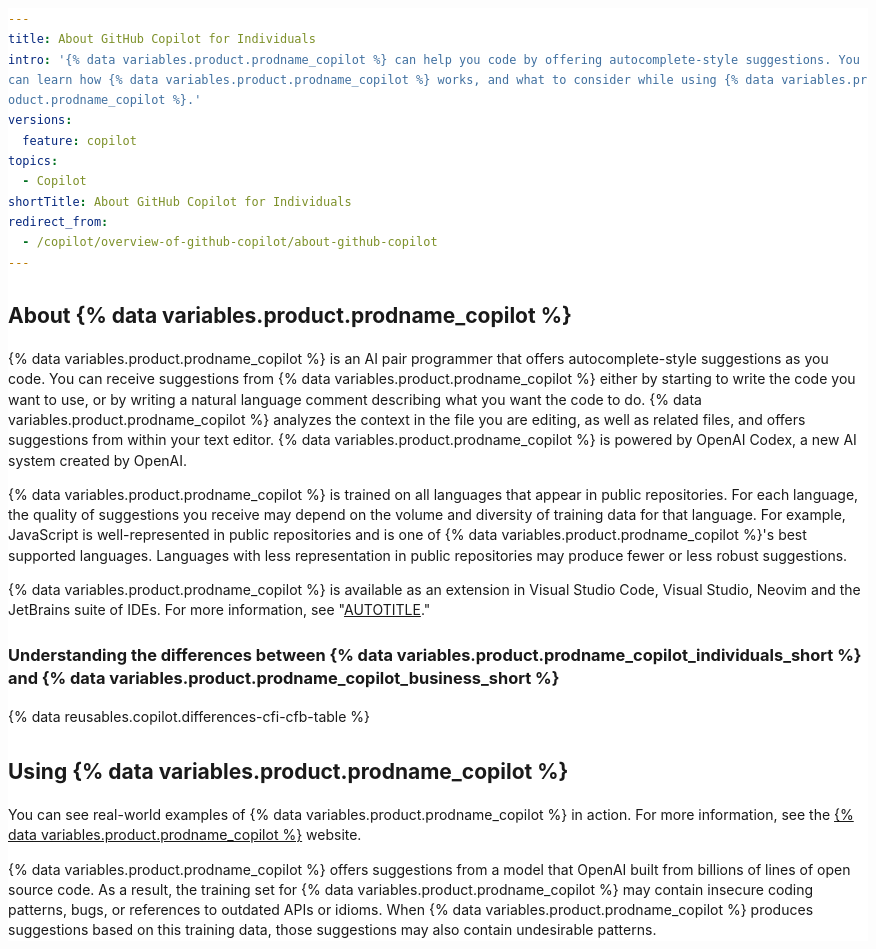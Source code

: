 ```yaml
---
title: About GitHub Copilot for Individuals
intro: '{% data variables.product.prodname_copilot %} can help you code by offering autocomplete-style suggestions. You can learn how {% data variables.product.prodname_copilot %} works, and what to consider while using {% data variables.product.prodname_copilot %}.'
versions:
  feature: copilot
topics:
  - Copilot
shortTitle: About GitHub Copilot for Individuals
redirect_from:
  - /copilot/overview-of-github-copilot/about-github-copilot
---
```


## About {% data variables.product.prodname_copilot %}

{% data variables.product.prodname_copilot %} is an AI pair programmer that offers autocomplete-style suggestions as you code. You can receive suggestions from {% data variables.product.prodname_copilot %} either by starting to write the code you want to use, or by writing a natural language comment describing what you want the code to do. {% data variables.product.prodname_copilot %} analyzes the context in the file you are editing, as well as related files, and offers suggestions from within your text editor. {% data variables.product.prodname_copilot %} is powered by OpenAI Codex, a new AI system created by OpenAI.

{% data variables.product.prodname_copilot %} is trained on all languages that appear in public repositories. For each language, the quality of suggestions you receive may depend on the volume and diversity of training data for that language. For example, JavaScript is well-represented in public repositories and is one of {% data variables.product.prodname_copilot %}'s best supported languages. Languages with less representation in public repositories may produce fewer or less robust suggestions.

{% data variables.product.prodname_copilot %} is available as an extension in Visual Studio Code, Visual Studio, Neovim and the JetBrains suite of IDEs. For more information, see "[AUTOTITLE](/copilot/getting-started-with-github-copilot)."

### Understanding the differences between {% data variables.product.prodname_copilot_individuals_short %} and {% data variables.product.prodname_copilot_business_short %}

{% data reusables.copilot.differences-cfi-cfb-table %}

## Using {% data variables.product.prodname_copilot %}

You can see real-world examples of {% data variables.product.prodname_copilot %} in action. For more information, see the [{% data variables.product.prodname_copilot %}](https://copilot.github.com/) website.

{% data variables.product.prodname_copilot %} offers suggestions from a model that OpenAI built from billions of lines of open source code. As a result, the training set for {% data variables.product.prodname_copilot %} may contain insecure coding patterns, bugs, or references to outdated APIs or idioms. When {% data variables.product.prodname_copilot %} produces suggestions based on this training data, those suggestions may also contain undesirable patterns.
